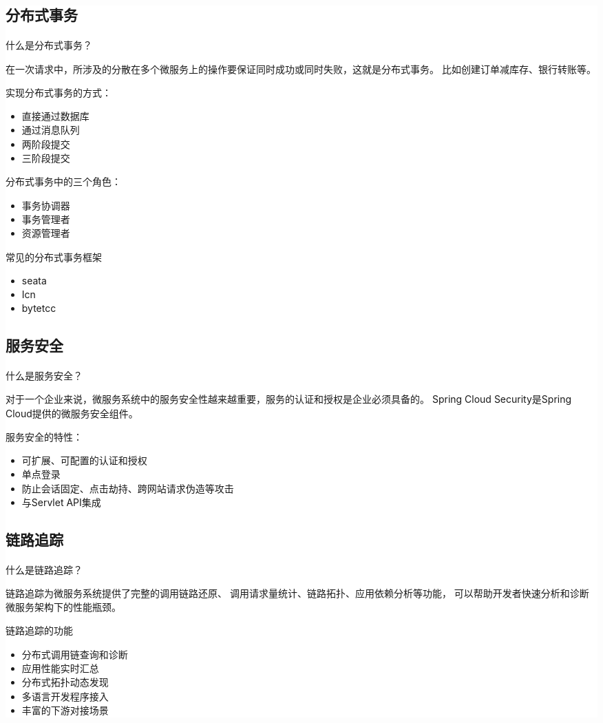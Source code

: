 ## 分布式事务

什么是分布式事务？

在一次请求中，所涉及的分散在多个微服务上的操作要保证同时成功或同时失败，这就是分布式事务。
比如创建订单减库存、银行转账等。

实现分布式事务的方式：

- 直接通过数据库
- 通过消息队列
- 两阶段提交
- 三阶段提交

分布式事务中的三个角色：

- 事务协调器
- 事务管理者
- 资源管理者

常见的分布式事务框架

- seata
- Icn
- bytetcc

## 服务安全

什么是服务安全？

对于一个企业来说，微服务系统中的服务安全性越来越重要，服务的认证和授权是企业必须具备的。
Spring Cloud Security是Spring Cloud提供的微服务安全组件。

服务安全的特性：

- 可扩展、可配置的认证和授权
- 单点登录
- 防止会话固定、点击劫持、跨网站请求伪造等攻击
- 与Servlet API集成

## 链路追踪

什么是链路追踪？

链路追踪为微服务系统提供了完整的调用链路还原、
调用请求量统计、链路拓扑、应用依赖分析等功能，
可以帮助开发者快速分析和诊断微服务架构下的性能瓶颈。

链路追踪的功能

- 分布式调用链查询和诊断
- 应用性能实时汇总
- 分布式拓扑动态发现
- 多语言开发程序接入
- 丰富的下游对接场景
